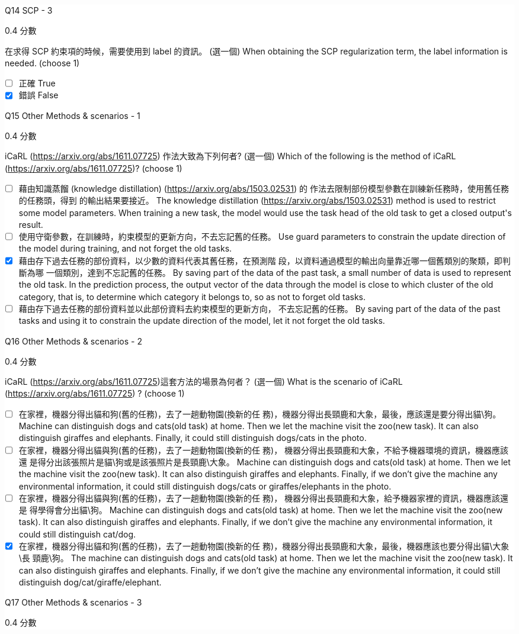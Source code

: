 Q14 SCP - 3 

0.4 分數 

在求得 SCP 約束項的時候，需要使用到 label 的資訊。 (選一個) When obtaining the SCP regularization term, the label information is needed. (choose 1)

- [ ] 正確 True 
- [x] 錯誤 False

Q15 Other Methods & scenarios - 1 

0.4 分數 

iCaRL (https://arxiv.org/abs/1611.07725) 作法大致為下列何者? (選一個) Which of the following is the method of iCaRL (https://arxiv.org/abs/1611.07725)? (choose 1)

- [ ] 藉由知識蒸餾 (knowledge distillation) (https://arxiv.org/abs/1503.02531) 的 作法去限制部份模型參數在訓練新任務時，使用舊任務的任務頭，得到 的輸出結果要接近。 The knowledge distillation (https://arxiv.org/abs/1503.02531) method is used to restrict some model parameters. When training a new task, the model would use the task head of the old task to get a closed output's result.
- [ ] 使用守衛參數，在訓練時，約束模型的更新方向，不去忘記舊的任務。 Use guard parameters to constrain the update direction of the model during training, and not forget the old tasks.
- [x] 藉由存下過去任務的部份資料，以少數的資料代表其舊任務，在預測階 段，以資料通過模型的輸出向量靠近哪一個舊類別的聚類，即判斷為哪 一個類別，達到不忘記舊的任務。 By saving part of the data of the past task, a small number of data is used to represent the old task. In the prediction process, the output vector of the data through the model is close to which cluster of the old category, that is, to determine which category it belongs to, so as not to forget old tasks.
- [ ] 藉由存下過去任務的部份資料並以此部份資料去約束模型的更新方向， 不去忘記舊的任務。 By saving part of the data of the past tasks and using it to constrain the update direction of the model, let it not forget the old tasks.

Q16 Other Methods & scenarios - 2 

0.4 分數 

iCaRL (https://arxiv.org/abs/1611.07725)這套方法的場景為何者？ (選一個) What is the scenario of iCaRL (https://arxiv.org/abs/1611.07725) ? (choose 1)

- [ ] 在家裡，機器分得出貓和狗(舊的任務)，去了一趟動物園(換新的任 務)，機器分得出長頸鹿和大象，最後，應該還是要分得出貓\狗。 Machine can distinguish dogs and cats(old task) at home. Then we let the machine visit the zoo(new task). It can also distinguish giraffes and elephants. Finally, it could still distinguish dogs/cats in the photo.
- [ ] 在家裡，機器分得出貓與狗(舊的任務)，去了一趟動物園(換新的任 務)， 機器分得出長頸鹿和大象，不給予機器環境的資訊，機器應該還 是得分出該張照片是貓\狗或是該張照片是長頸鹿\大象。 Machine can distinguish dogs and cats(old task) at home. Then we let the machine visit the zoo(new task). It can also distinguish giraffes and elephants. Finally, if we don’t give the machine any environmental information, it could still distinguish dogs/cats or giraffes/elephants in the photo.
- [ ] 在家裡，機器分得出貓與狗(舊的任務)，去了一趟動物園(換新的任 務)， 機器分得出長頸鹿和大象，給予機器家裡的資訊，機器應該還是 得學得會分出貓\狗。 Machine can distinguish dogs and cats(old task) at home. Then we let the machine visit the zoo(new task). It can also distinguish giraffes and elephants. Finally, if we don’t give the machine any environmental information, it could still distinguish cat/dog.
- [x] 在家裡，機器分得出貓和狗(舊的任務)，去了一趟動物園(換新的任 務)，機器分得出長頸鹿和大象，最後，機器應該也要分得出貓\大象\長 頸鹿\狗。 The machine can distinguish dogs and cats(old task) at home. Then we let the machine visit the zoo(new task). It can also distinguish giraffes and elephants. Finally, if we don’t give the machine any environmental information, it could still distinguish dog/cat/giraffe/elephant.

Q17 Other Methods & scenarios - 3 

0.4 分數 
